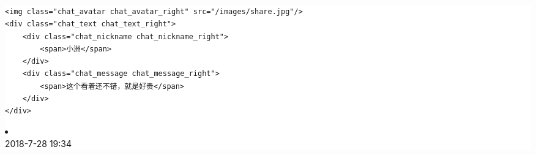     <img class="chat_avatar chat_avatar_right" src="/images/share.jpg"/>
    <div class="chat_text chat_text_right">
        <div class="chat_nickname chat_nickname_right">
            <span>小洲</span>
        </div>
        <div class="chat_message chat_message_right">
            <span>这个看着还不错，就是好贵</span>
        </div>
    </div>
</div>
<div style="clear: both"/></li><li><div class="chat_time"><span>2018-7-28 19:34</span></div><div class="chat_main">